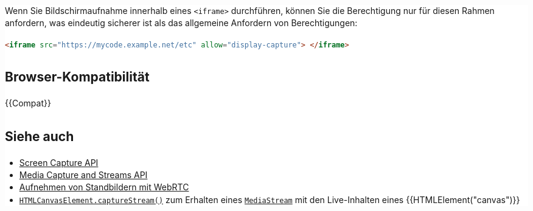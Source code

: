 Wenn Sie Bildschirmaufnahme innerhalb eines `<iframe>` durchführen, können Sie die Berechtigung nur für diesen Rahmen anfordern, was eindeutig sicherer ist als das allgemeine Anfordern von Berechtigungen:

```html
<iframe src="https://mycode.example.net/etc" allow="display-capture"> </iframe>
```

## Browser-Kompatibilität

{{Compat}}

## Siehe auch

- [Screen Capture API](/de/docs/Web/API/Screen_Capture_API)
- [Media Capture and Streams API](/de/docs/Web/API/Media_Capture_and_Streams_API)
- [Aufnehmen von Standbildern mit WebRTC](/de/docs/Web/API/Media_Capture_and_Streams_API/Taking_still_photos)
- [`HTMLCanvasElement.captureStream()`](/de/docs/Web/API/HTMLCanvasElement/captureStream) zum Erhalten eines [`MediaStream`](/de/docs/Web/API/MediaStream) mit den Live-Inhalten eines {{HTMLElement("canvas")}}
